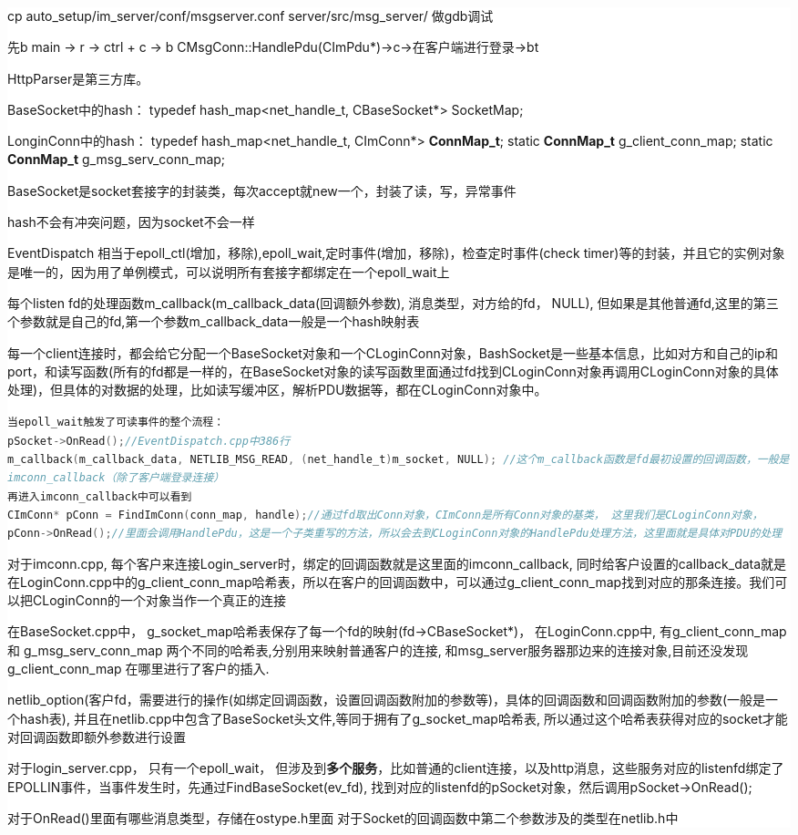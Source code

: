  cp auto_setup/im_server/conf/msgserver.conf server/src/msg_server/	做gdb调试

先b main -> r -> ctrl + c ->  b CMsgConn::HandlePdu(CImPdu*)->c->在客户端进行登录->bt

HttpParser是第三方库。

BaseSocket中的hash：
typedef hash_map<net_handle_t, CBaseSocket*> SocketMap;

LonginConn中的hash：
typedef hash_map<net_handle_t, CImConn*>		**ConnMap_t**;
static **ConnMap_t** g_client_conn_map;
static **ConnMap_t** g_msg_serv_conn_map;

BaseSocket是socket套接字的封装类，每次accept就new一个，封装了读，写，异常事件

hash不会有冲突问题，因为socket不会一样

EventDispatch 相当于epoll_ctl(增加，移除),epoll_wait,定时事件(增加，移除)，检查定时事件(check timer)等的封装，并且它的实例对象是唯一的，因为用了单例模式，可以说明所有套接字都绑定在一个epoll_wait上

每个listen fd的处理函数m_callback(m_callback_data(回调额外参数), 消息类型，对方给的fd， NULL),
但如果是其他普通fd,这里的第三个参数就是自己的fd,第一个参数m_callback_data一般是一个hash映射表

每一个client连接时，都会给它分配一个BaseSocket对象和一个CLoginConn对象，BashSocket是一些基本信息，比如对方和自己的ip和port，和读写函数(所有的fd都是一样的，在BaseSocket对象的读写函数里面通过fd找到CLoginConn对象再调用CLoginConn对象的具体处理)，但具体的对数据的处理，比如读写缓冲区，解析PDU数据等，都在CLoginConn对象中。

~~~c
当epoll_wait触发了可读事件的整个流程：
pSocket->OnRead();//EventDispatch.cpp中386行
m_callback(m_callback_data, NETLIB_MSG_READ, (net_handle_t)m_socket, NULL); //这个m_callback函数是fd最初设置的回调函数，一般是imconn_callback（除了客户端登录连接）
再进入imconn_callback中可以看到
CImConn* pConn = FindImConn(conn_map, handle);//通过fd取出Conn对象，CImConn是所有Conn对象的基类， 这里我们是CLoginConn对象，
pConn->OnRead();//里面会调用HandlePdu，这是一个子类重写的方法，所以会去到CLoginConn对象的HandlePdu处理方法，这里面就是具体对PDU的处理

~~~



对于imconn.cpp, 每个客户来连接Login_server时，绑定的回调函数就是这里面的imconn_callback, 同时给客户设置的callback_data就是在LoginConn.cpp中的g_client_conn_map哈希表，所以在客户的回调函数中，可以通过g_client_conn_map找到对应的那条连接。我们可以把CLoginConn的一个对象当作一个真正的连接

在BaseSocket.cpp中， g_socket_map哈希表保存了每一个fd的映射(fd->CBaseSocket*)，
在LoginConn.cpp中, 有g_client_conn_map和 g_msg_serv_conn_map 两个不同的哈希表,分别用来映射普通客户的连接, 和msg_server服务器那边来的连接对象,目前还没发现g_client_conn_map 在哪里进行了客户的插入.



netlib_option(客户fd，需要进行的操作(如绑定回调函数，设置回调函数附加的参数等)，具体的回调函数和回调函数附加的参数(一般是一个hash表), 并且在netlib.cpp中包含了BaseSocket头文件,等同于拥有了g_socket_map哈希表, 所以通过这个哈希表获得对应的socket才能对回调函数即额外参数进行设置



对于login_server.cpp， 只有一个epoll_wait， 但涉及到**多个服务**，比如普通的client连接，以及http消息，这些服务对应的listenfd绑定了EPOLLIN事件，当事件发生时，先通过FindBaseSocket(ev_fd), 找到对应的listenfd的pSocket对象，然后调用pSocket->OnRead();

对于OnRead()里面有哪些消息类型，存储在ostype.h里面
对于Socket的回调函数中第二个参数涉及的类型在netlib.h中
